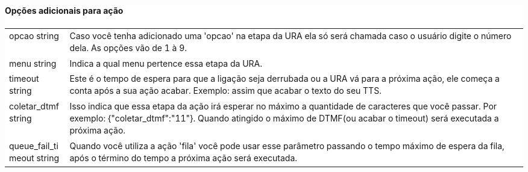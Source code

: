 
#### Opções adicionais para ação
<table class="table-parameters">
    <tbody>
        <tr>
            <td>
                opcao
                <span class="attribute">string</span>
            </td>
            <td>
                Caso você tenha adicionado uma 'opcao' na etapa da URA ela só será chamada caso o usuário digite o número dela. As opções vão de 1 à 9.
             </td>
        </tr>
        <tr>
            <td>
                menu
                <span class="attribute">string</span>
            </td>
            <td>
                Indica a qual menu pertence essa etapa da URA.
             </td>
        </tr>
        <tr>
            <td>
                timeout
                <span class="attribute">string</span>
            </td>
            <td>
                Este é o tempo de espera para que a ligação seja derrubada ou a URA vá para a próxima ação, ele começa a conta após a sua ação acabar. Exemplo: assim que acabar o texto do seu TTS.
             </td>
        </tr>
        <tr>
            <td>
                coletar_dtmf
                <span class="attribute">string</span>
            </td>
            <td>
                Isso indica que essa etapa da ação irá esperar no máximo a quantidade de caracteres que você passar. Por exemplo:
                {"coletar_dtmf":"11"}. Quando atingido o máximo de DTMF(ou acabar o timeout) será executada a próxima ação.
             </td>
        </tr>
        <tr>
            <td>
                queue_fail_timeout
                <span class="attribute">string</span>
            </td>
            <td>
                Quando você utiliza a ação 'fila' você pode usar esse parâmetro passando o tempo máximo de espera da fila, após o término do tempo a próxima ação será executada.
             </td>
        </tr>
    </tbody>
</table>
